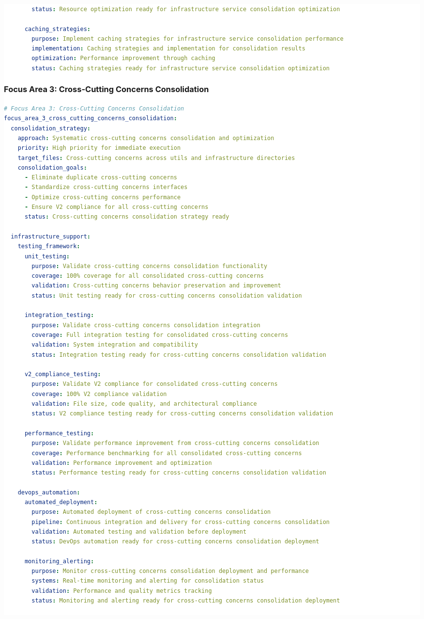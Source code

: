 ```yaml
        status: Resource optimization ready for infrastructure service consolidation optimization
      
      caching_strategies:
        purpose: Implement caching strategies for infrastructure service consolidation performance
        implementation: Caching strategies and implementation for consolidation results
        optimization: Performance improvement through caching
        status: Caching strategies ready for infrastructure service consolidation optimization
```

### **Focus Area 3: Cross-Cutting Concerns Consolidation**
```yaml
# Focus Area 3: Cross-Cutting Concerns Consolidation
focus_area_3_cross_cutting_concerns_consolidation:
  consolidation_strategy:
    approach: Systematic cross-cutting concerns consolidation and optimization
    priority: High priority for immediate execution
    target_files: Cross-cutting concerns across utils and infrastructure directories
    consolidation_goals:
      - Eliminate duplicate cross-cutting concerns
      - Standardize cross-cutting concerns interfaces
      - Optimize cross-cutting concerns performance
      - Ensure V2 compliance for all cross-cutting concerns
      status: Cross-cutting concerns consolidation strategy ready
  
  infrastructure_support:
    testing_framework:
      unit_testing:
        purpose: Validate cross-cutting concerns consolidation functionality
        coverage: 100% coverage for all consolidated cross-cutting concerns
        validation: Cross-cutting concerns behavior preservation and improvement
        status: Unit testing ready for cross-cutting concerns consolidation validation
      
      integration_testing:
        purpose: Validate cross-cutting concerns consolidation integration
        coverage: Full integration testing for consolidated cross-cutting concerns
        validation: System integration and compatibility
        status: Integration testing ready for cross-cutting concerns consolidation validation
      
      v2_compliance_testing:
        purpose: Validate V2 compliance for consolidated cross-cutting concerns
        coverage: 100% V2 compliance validation
        validation: File size, code quality, and architectural compliance
        status: V2 compliance testing ready for cross-cutting concerns consolidation validation
      
      performance_testing:
        purpose: Validate performance improvement from cross-cutting concerns consolidation
        coverage: Performance benchmarking for all consolidated cross-cutting concerns
        validation: Performance improvement and optimization
        status: Performance testing ready for cross-cutting concerns consolidation validation
    
    devops_automation:
      automated_deployment:
        purpose: Automated deployment of cross-cutting concerns consolidation
        pipeline: Continuous integration and delivery for cross-cutting concerns consolidation
        validation: Automated testing and validation before deployment
        status: DevOps automation ready for cross-cutting concerns consolidation deployment
      
      monitoring_alerting:
        purpose: Monitor cross-cutting concerns consolidation deployment and performance
        systems: Real-time monitoring and alerting for consolidation status
        validation: Performance and quality metrics tracking
        status: Monitoring and alerting ready for cross-cutting concerns consolidation deployment
      
```